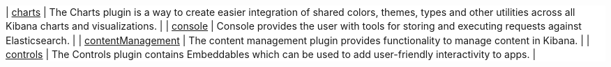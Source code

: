 | [charts](https://github.com/elastic/kibana/blob/main/src/platform/plugins/shared/charts/README.md)                                                        | The Charts plugin is a way to create easier integration of shared colors, themes, types and other utilities across all Kibana charts and visualizations.                                                                                                                                                                                                                                                                                                                                                                                                                                                                                                                                                                                                                                                                                                                                                                                                                                                                                                                                                                                              |
| [console](https://github.com/elastic/kibana/blob/main/src/platform/plugins/shared/console/README.md)                                                      | Console provides the user with tools for storing and executing requests against Elasticsearch.                                                                                                                                                                                                                                                                                                                                                                                                                                                                                                                                                                                                                                                                                                                                                                                                                                                                                                                                                                                                                                                        |
| [contentManagement](https://github.com/elastic/kibana/blob/main/src/platform/plugins/shared/content_management/README.md)                                 | The content management plugin provides functionality to manage content in Kibana.                                                                                                                                                                                                                                                                                                                                                                                                                                                                                                                                                                                                                                                                                                                                                                                                                                                                                                                                                                                                                                                                     |
| [controls](https://github.com/elastic/kibana/blob/main/src/platform/plugins/shared/controls/README.mdx)                                                   | The Controls plugin contains Embeddables which can be used to add user-friendly interactivity to apps.                                                                                                                                                                                                                                                                                                                                                                                                                                                                                                                                                                                                                                                                                                                                                                                                                                                                                                                                                                                                                                                |